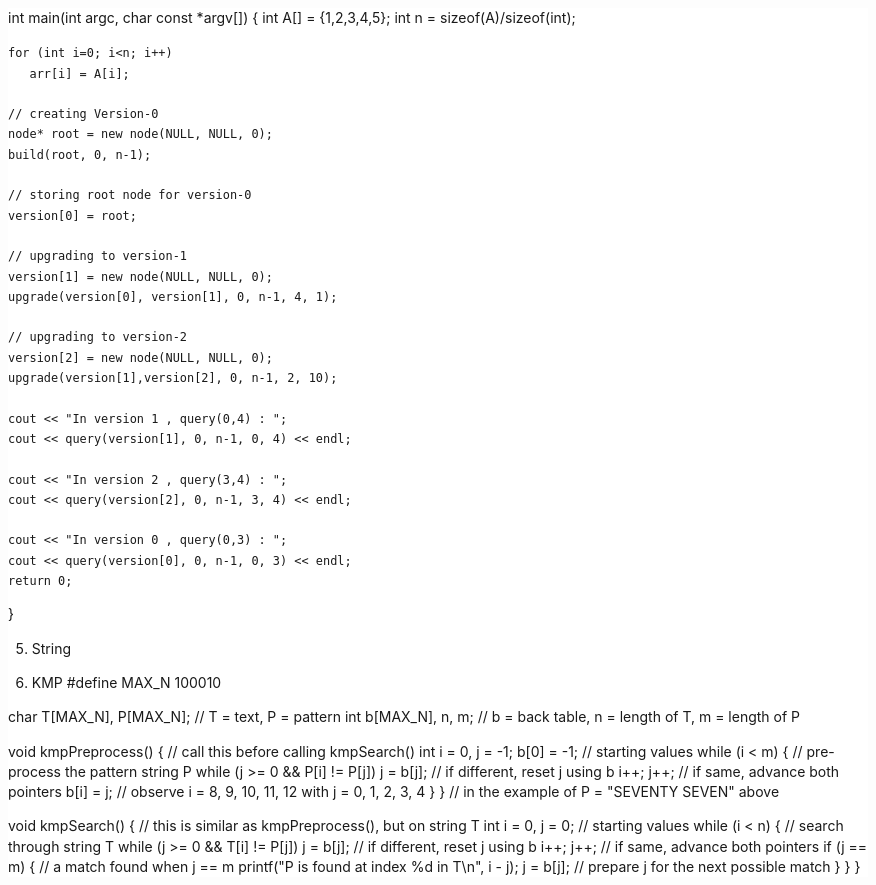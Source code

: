 int main(int argc, char const *argv[]) 
{ 
    int A[] = {1,2,3,4,5}; 
    int n = sizeof(A)/sizeof(int); 
  
    for (int i=0; i<n; i++)  
       arr[i] = A[i]; 
  
    // creating Version-0 
    node* root = new node(NULL, NULL, 0); 
    build(root, 0, n-1); 
  
    // storing root node for version-0 
    version[0] = root; 
  
    // upgrading to version-1 
    version[1] = new node(NULL, NULL, 0); 
    upgrade(version[0], version[1], 0, n-1, 4, 1); 
  
    // upgrading to version-2 
    version[2] = new node(NULL, NULL, 0); 
    upgrade(version[1],version[2], 0, n-1, 2, 10); 
  
    cout << "In version 1 , query(0,4) : "; 
    cout << query(version[1], 0, n-1, 0, 4) << endl; 
  
    cout << "In version 2 , query(3,4) : "; 
    cout << query(version[2], 0, n-1, 3, 4) << endl; 
  
    cout << "In version 0 , query(0,3) : "; 
    cout << query(version[0], 0, n-1, 0, 3) << endl; 
    return 0; 
} 


5. String

1. KMP
#define MAX_N 100010

char T[MAX_N], P[MAX_N]; // T = text, P = pattern
int b[MAX_N], n, m; // b = back table, n = length of T, m = length of P

void kmpPreprocess() { // call this before calling kmpSearch()
  int i = 0, j = -1; b[0] = -1; // starting values
  while (i < m) { // pre-process the pattern string P
    while (j >= 0 && P[i] != P[j]) j = b[j]; // if different, reset j using b
    i++; j++; // if same, advance both pointers
    b[i] = j; // observe i = 8, 9, 10, 11, 12 with j = 0, 1, 2, 3, 4
} }           // in the example of P = "SEVENTY SEVEN" above

void kmpSearch() { // this is similar as kmpPreprocess(), but on string T
  int i = 0, j = 0; // starting values
  while (i < n) { // search through string T
    while (j >= 0 && T[i] != P[j]) j = b[j]; // if different, reset j using b
    i++; j++; // if same, advance both pointers
    if (j == m) { // a match found when j == m
      printf("P is found at index %d in T\n", i - j);
      j = b[j]; // prepare j for the next possible match
} } }
